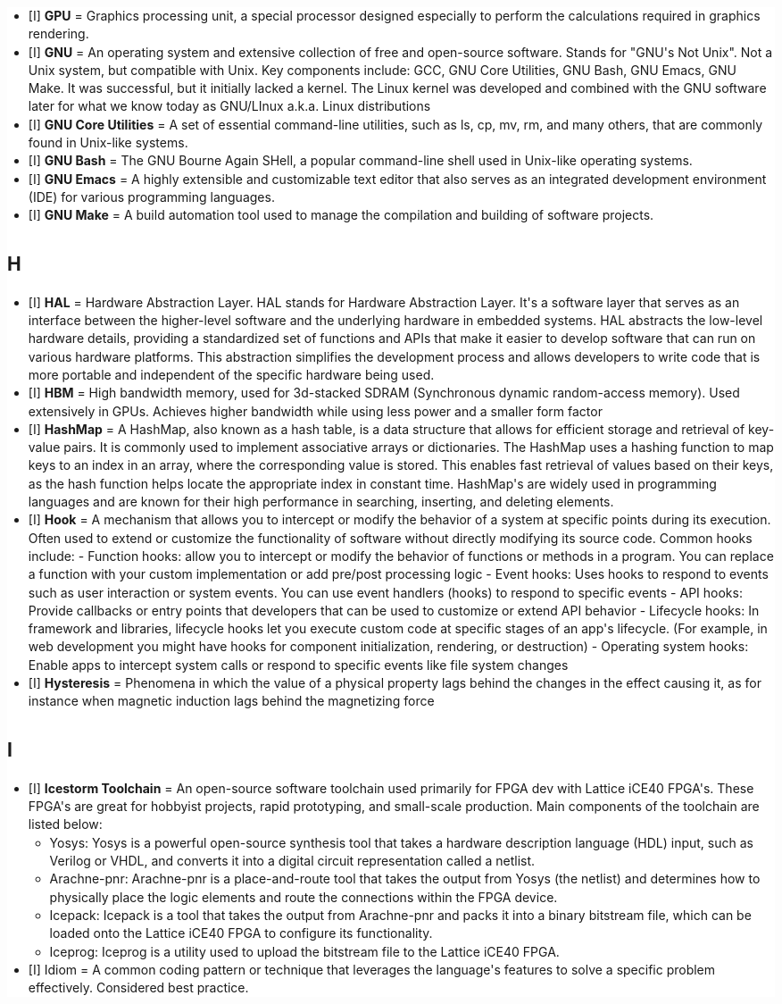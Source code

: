 - [I] **GPU** = Graphics processing unit, a special processor designed especially to perform the calculations required in graphics rendering. 
- [I] **GNU** = An operating system and extensive collection of free and open-source software. Stands for "GNU's Not Unix". Not a Unix system, but compatible with Unix. Key components include: GCC, GNU Core Utilities, GNU Bash, GNU Emacs, GNU Make. It was successful, but it initially lacked a kernel. The Linux kernel was developed and combined with the GNU software later for what we know today as GNU/LInux a.k.a. Linux distributions 
- [I] **GNU Core Utilities** =  A set of essential command-line utilities, such as ls, cp, mv, rm, and many others, that are commonly found in Unix-like systems.
- [I] **GNU Bash** =  The GNU Bourne Again SHell, a popular command-line shell used in Unix-like operating systems.
- [I] **GNU Emacs** =  A highly extensible and customizable text editor that also serves as an integrated development environment (IDE) for various programming languages.
- [I] **GNU Make** = A build automation tool used to manage the compilation and building of software projects.

## H
- [I] **HAL** = Hardware Abstraction Layer. HAL stands for Hardware Abstraction Layer. It's a software layer that serves as an interface between the higher-level software and the underlying hardware in embedded systems. HAL abstracts the low-level hardware details, providing a standardized set of functions and APIs that make it easier to develop software that can run on various hardware platforms. This abstraction simplifies the development process and allows developers to write code that is more portable and independent of the specific hardware being used.
- [I] **HBM** = High bandwidth memory, used for 3d-stacked SDRAM (Synchronous dynamic random-access memory). Used extensively in GPUs. Achieves higher bandwidth while using less power and a smaller form factor
- [I] **HashMap** = A HashMap, also known as a hash table, is a data structure that allows for efficient storage and retrieval of key-value pairs. It is commonly used to implement associative arrays or dictionaries. The HashMap uses a hashing function to map keys to an index in an array, where the corresponding value is stored. This enables fast retrieval of values based on their keys, as the hash function helps locate the appropriate index in constant time. HashMap's are widely used in programming languages and are known for their high performance in searching, inserting, and deleting elements.
- [I] **Hook** = A mechanism that allows you to intercept or modify the behavior of a system at specific points during its execution. Often used to extend or customize the functionality of software without directly modifying its source code. Common hooks include: - Function hooks: allow you to intercept or modify the behavior of functions or methods in a program. You can replace a function with your custom implementation or add pre/post processing logic - Event hooks: Uses hooks to respond to events such as user interaction or system events. You can use event handlers (hooks) to respond to specific events - API hooks: Provide callbacks or entry points that developers that can be used to customize or extend API behavior - Lifecycle hooks: In framework and libraries, lifecycle hooks let you execute custom code at specific stages of an app's lifecycle. (For example, in web development you might have hooks for component initialization, rendering, or destruction) - Operating system hooks: Enable apps to intercept system calls or respond to specific events like file system changes
- [I] **Hysteresis** = Phenomena in which the value of a physical property lags behind the changes in the effect causing it, as for instance when magnetic induction lags behind the magnetizing force

## I
- [I] **Icestorm Toolchain** = An open-source software toolchain used primarily for FPGA dev with Lattice iCE40 FPGA's. These FPGA's are great for hobbyist projects, rapid prototyping, and small-scale production. Main components of the toolchain are listed below:
	- Yosys: Yosys is a powerful open-source synthesis tool that takes a hardware description language (HDL) input, such as Verilog or VHDL, and converts it into a digital circuit representation called a netlist.
	- Arachne-pnr: Arachne-pnr is a place-and-route tool that takes the output from Yosys (the netlist) and determines how to physically place the logic elements and route the connections within the FPGA device.
	- Icepack: Icepack is a tool that takes the output from Arachne-pnr and packs it into a binary bitstream file, which can be loaded onto the Lattice iCE40 FPGA to configure its functionality.
	- Iceprog: Iceprog is a utility used to upload the bitstream file to the Lattice iCE40 FPGA.
- [I] Idiom = A common coding pattern or technique that leverages the language's features to solve a specific problem effectively. Considered best practice.